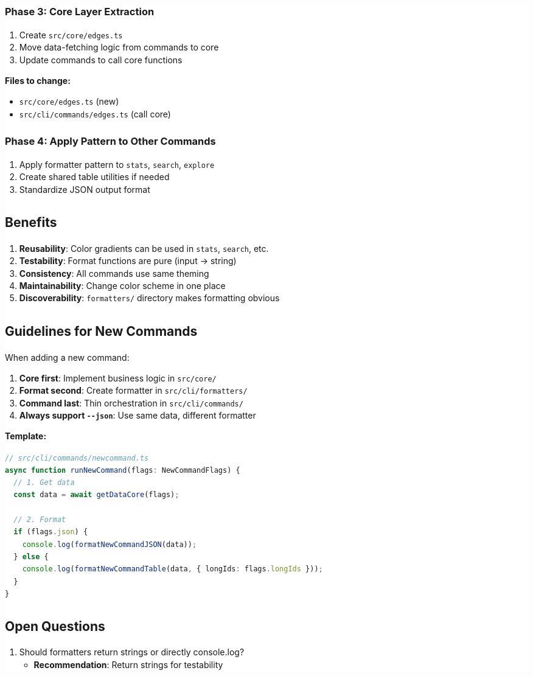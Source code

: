 ### Phase 3: Core Layer Extraction

1. Create `src/core/edges.ts`
2. Move data-fetching logic from commands to core
3. Update commands to call core functions

**Files to change:**
- `src/core/edges.ts` (new)
- `src/cli/commands/edges.ts` (call core)

### Phase 4: Apply Pattern to Other Commands

1. Apply formatter pattern to `stats`, `search`, `explore`
2. Create shared table utilities if needed
3. Standardize JSON output format

## Benefits

1. **Reusability**: Color gradients can be used in `stats`, `search`, etc.
2. **Testability**: Format functions are pure (input → string)
3. **Consistency**: All commands use same theming
4. **Maintainability**: Change color scheme in one place
5. **Discoverability**: `formatters/` directory makes formatting obvious

## Guidelines for New Commands

When adding a new command:

1. **Core first**: Implement business logic in `src/core/`
2. **Format second**: Create formatter in `src/cli/formatters/`
3. **Command last**: Thin orchestration in `src/cli/commands/`
4. **Always support `--json`**: Use same data, different formatter

**Template:**
```typescript
// src/cli/commands/newcommand.ts
async function runNewCommand(flags: NewCommandFlags) {
  // 1. Get data
  const data = await getDataCore(flags);

  // 2. Format
  if (flags.json) {
    console.log(formatNewCommandJSON(data));
  } else {
    console.log(formatNewCommandTable(data, { longIds: flags.longIds }));
  }
}
```

## Open Questions

1. Should formatters return strings or directly console.log?
   - **Recommendation**: Return strings for testability
